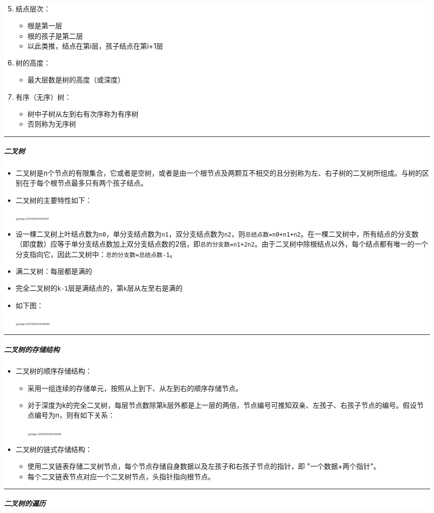   5. 结点层次：
     - 根是第一层
     - 根的孩子是第二层
     - 以此类推，结点在第i层，孩子结点在第i+1层

  6. 树的高度：
     - 最大层数是树的高度（或深度）

  7. 有序（无序）树：
     - 树中子树从左到右有次序称为有序树
     - 否则称为无序树



----

##### 二叉树

* 二叉树是n个节点的有限集合，它或者是空树，或者是由一个根节点及两颗互不相交的且分别称为左、右子树的二叉树所组成。与树的区别在于每个根节点最多只有两个孩子结点。

* 二叉树的主要特性如下：

  <img src="./软件设计师-10.assets/image-20230926134125487.png" alt="image-20230926134125487" style="zoom:33%;" />

* 设一棵二叉树上叶结点数为`n0`，单分支结点数为`n1`，双分支结点数为`n2`，则`总结点数=n0+n1+n2`。在一棵二叉树中，所有结点的分支数（即度数）应等于单分支结点数加上双分支结点数的2倍，即`总的分支数=n1+2n2`。由于二叉树中除根结点以外，每个结点都有唯一的一个分支指向它，因此二叉树中：`总的分支数=总结点数-1`。



* 满二叉树：每层都是满的

* 完全二叉树的`k-1`层是满结点的，第`k`层从左至右是满的

* 如下图：

  <img src="./软件设计师-10.assets/image-20230926134538494.png" alt="image-20230926134538494" style="zoom:33%;" />



---

##### 二叉树的存储结构

* 二叉树的顺序存储结构：

  - 采用一组连续的存储单元，按照从上到下、从左到右的顺序存储节点。

  - 对于深度为k的完全二叉树，每层节点数除第k层外都是上一层的两倍，节点编号可推知双亲、左孩子、右孩子节点的编号。假设节点编号为n，则有如下关系：

    <img src="./软件设计师-10.assets/image-20230926134746468.png" alt="image-20230926134746468" style="zoom:33%;" />

* 二叉树的链式存储结构：

  - 使用二叉链表存储二叉树节点，每个节点存储自身数据以及左孩子和右孩子节点的指针，即 "一个数据+两个指针"。
  - 每个二叉链表节点对应一个二叉树节点，头指针指向根节点。



---

##### 二叉树的遍历
